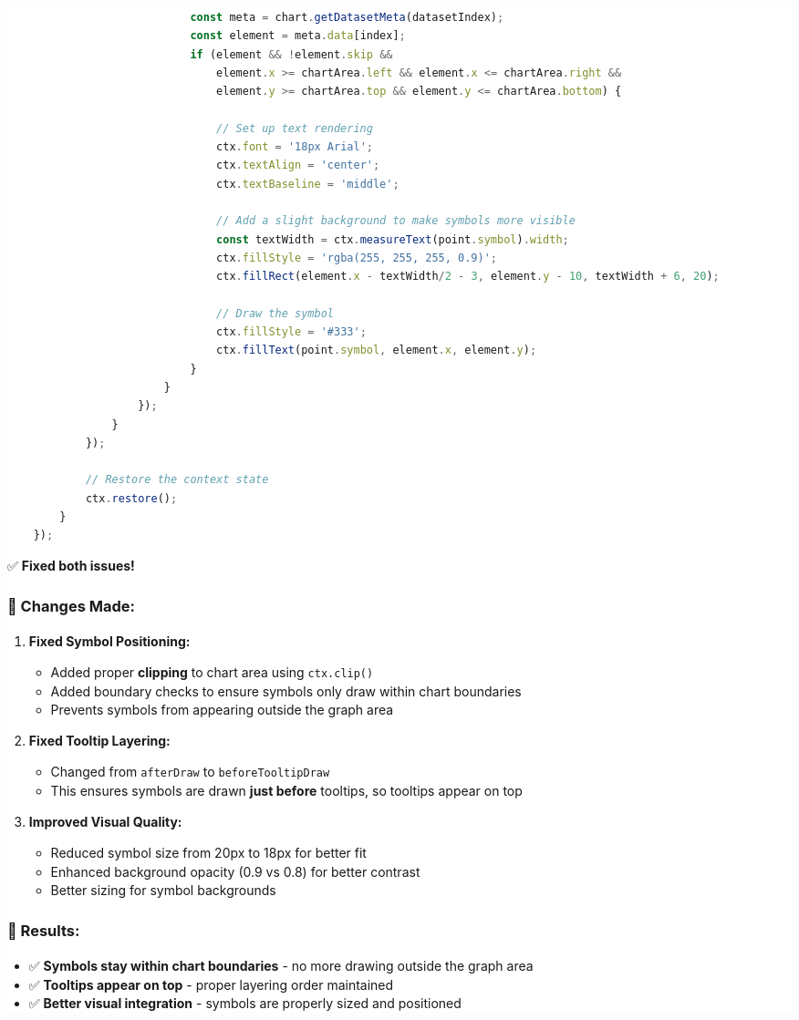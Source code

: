 ```javascript
                            const meta = chart.getDatasetMeta(datasetIndex);
                            const element = meta.data[index];
                            if (element && !element.skip && 
                                element.x >= chartArea.left && element.x <= chartArea.right &&
                                element.y >= chartArea.top && element.y <= chartArea.bottom) {
                                
                                // Set up text rendering
                                ctx.font = '18px Arial';
                                ctx.textAlign = 'center';
                                ctx.textBaseline = 'middle';
                                
                                // Add a slight background to make symbols more visible
                                const textWidth = ctx.measureText(point.symbol).width;
                                ctx.fillStyle = 'rgba(255, 255, 255, 0.9)';
                                ctx.fillRect(element.x - textWidth/2 - 3, element.y - 10, textWidth + 6, 20);
                                
                                // Draw the symbol
                                ctx.fillStyle = '#333';
                                ctx.fillText(point.symbol, element.x, element.y);
                            }
                        }
                    });
                }
            });
            
            // Restore the context state
            ctx.restore();
        }
    });
```

✅ **Fixed both issues!**

### **🔧 Changes Made:**

1. **Fixed Symbol Positioning:**
   - Added proper **clipping** to chart area using `ctx.clip()`
   - Added boundary checks to ensure symbols only draw within chart boundaries
   - Prevents symbols from appearing outside the graph area

2. **Fixed Tooltip Layering:**
   - Changed from `afterDraw` to `beforeTooltipDraw` 
   - This ensures symbols are drawn **just before** tooltips, so tooltips appear on top

3. **Improved Visual Quality:**
   - Reduced symbol size from 20px to 18px for better fit
   - Enhanced background opacity (0.9 vs 0.8) for better contrast
   - Better sizing for symbol backgrounds

### **🎯 Results:**
- ✅ **Symbols stay within chart boundaries** - no more drawing outside the graph area
- ✅ **Tooltips appear on top** - proper layering order maintained
- ✅ **Better visual integration** - symbols are properly sized and positioned
